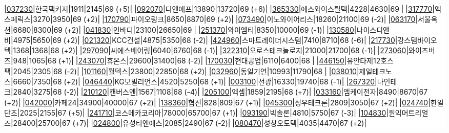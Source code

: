 |[037230](https://finance.daum.net/quotes/A037230)|한국팩키지|1911|2145|69 (+5)|
|[092070](https://finance.daum.net/quotes/A092070)|디엔에프|13890|13720|69 (+6)|
|[365330](https://finance.daum.net/quotes/A365330)|에스와이스틸텍|4228|4630|69 |
|[317770](https://finance.daum.net/quotes/A317770)|엑스페릭스|3270|3950|69 (+2)|
|[170790](https://finance.daum.net/quotes/A170790)|파이오링크|8650|8870|69 (+2)|
|[073490](https://finance.daum.net/quotes/A073490)|이노와이어리스|18260|21100|69 (-2)|
|[063170](https://finance.daum.net/quotes/A063170)|서울옥션|6680|8300|69 (+2)|
|[041830](https://finance.daum.net/quotes/A041830)|인바디|23100|26650|69 |
|[251370](https://finance.daum.net/quotes/A251370)|와이엠티|8350|10000|69 (-1)|
|[130580](https://finance.daum.net/quotes/A130580)|나이스디앤비|4975|5650|69 (+2)|
|[021320](https://finance.daum.net/quotes/A021320)|KCC건설|4875|5350|68 (-2)|
|[424960](https://finance.daum.net/quotes/A424960)|스마트레이더시스템|7410|8710|68 (-6)|
|[217730](https://finance.daum.net/quotes/A217730)|강스템바이오텍|1368|1368|68 (+2)|
|[297090](https://finance.daum.net/quotes/A297090)|씨에스베어링|6040|6760|68 (-1)|
|[322310](https://finance.daum.net/quotes/A322310)|오로스테크놀로지|21000|21700|68 (-1)|
|[273060](https://finance.daum.net/quotes/A273060)|와이즈버즈|948|1065|68 (+1)|
|[243070](https://finance.daum.net/quotes/A243070)|휴온스|29600|31400|68 (-2)|
|[170030](https://finance.daum.net/quotes/A170030)|현대공업|6110|6400|68 |
|[446150](https://finance.daum.net/quotes/A446150)|유안타제12호스팩|2045|2305|68 (-2)|
|[101160](https://finance.daum.net/quotes/A101160)|월덱스|23800|22850|68 (+2)|
|[032960](https://finance.daum.net/quotes/A032960)|동일기연|10993|11790|68 |
|[038010](https://finance.daum.net/quotes/A038010)|제일테크노스|6660|7350|68 (+2)|
|[046440](https://finance.daum.net/quotes/A046440)|KG모빌리언스|4520|5250|68 (+1)|
|[003100](https://finance.daum.net/quotes/A003100)|선광|16330|19740|68 (-1)|
|[267320](https://finance.daum.net/quotes/A267320)|나인테크|2840|3275|68 (-2)|
|[210120](https://finance.daum.net/quotes/A210120)|캔버스엔|1567|1108|68 (-4)|
|[205100](https://finance.daum.net/quotes/A205100)|엑셈|1859|2195|68 (+7)|
|[033160](https://finance.daum.net/quotes/A033160)|엠케이전자|8490|8670|67 (+2)|
|[042000](https://finance.daum.net/quotes/A042000)|카페24|34900|40000|67 (+2)|
|[138360](https://finance.daum.net/quotes/A138360)|협진|828|809|67 (+1)|
|[045300](https://finance.daum.net/quotes/A045300)|성우테크론|2809|3050|67 (+2)|
|[024740](https://finance.daum.net/quotes/A024740)|한일단조|2025|2155|67 (+5)|
|[241710](https://finance.daum.net/quotes/A241710)|코스메카코리아|78000|65700|67 (+1)|
|[093190](https://finance.daum.net/quotes/A093190)|빅솔론|4810|5750|67 (-3)|
|[104830](https://finance.daum.net/quotes/A104830)|원익머트리얼즈|28400|25700|67 (+7)|
|[024800](https://finance.daum.net/quotes/A024800)|유성티엔에스|2085|2490|67 (-2)|
|[080470](https://finance.daum.net/quotes/A080470)|성창오토텍|4035|4470|67 (+2)|